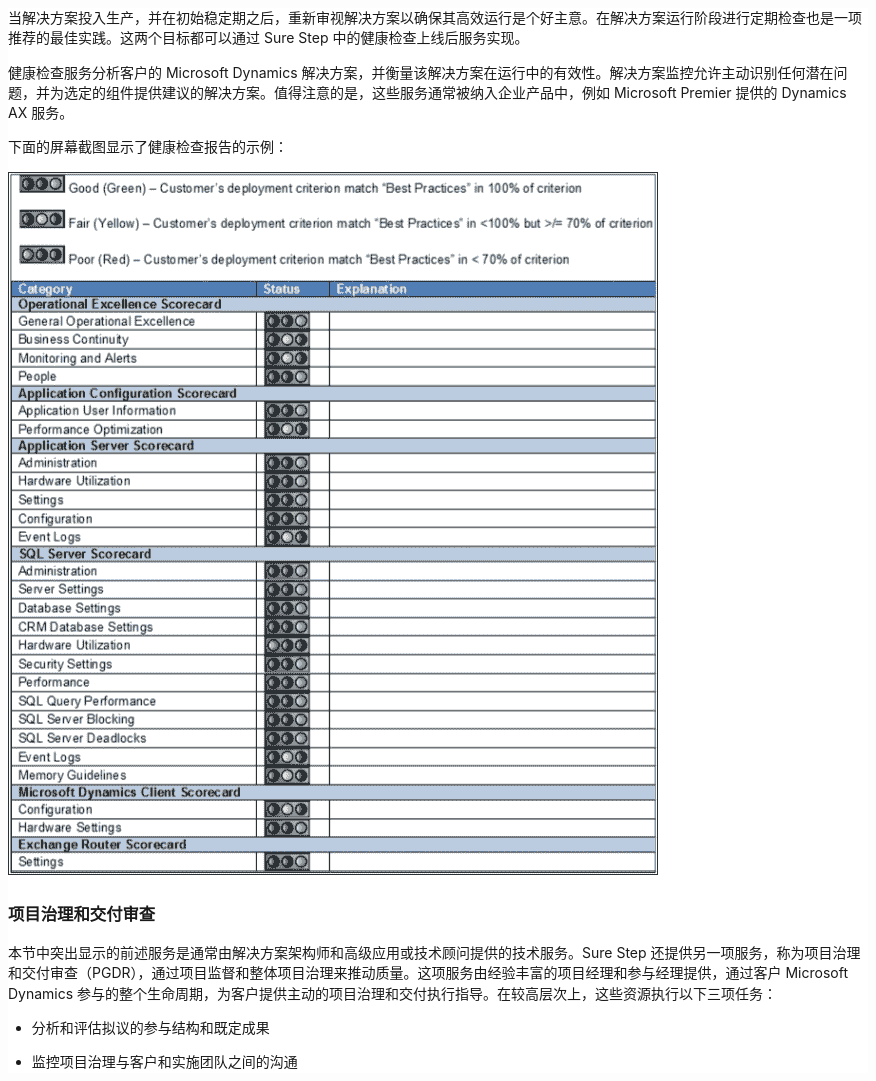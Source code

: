 当解决方案投入生产，并在初始稳定期之后，重新审视解决方案以确保其高效运行是个好主意。在解决方案运行阶段进行定期检查也是一项推荐的最佳实践。这两个目标都可以通过 Sure Step 中的健康检查上线后服务实现。

健康检查服务分析客户的 Microsoft Dynamics 解决方案，并衡量该解决方案在运行中的有效性。解决方案监控允许主动识别任何潜在问题，并为选定的组件提供建议的解决方案。值得注意的是，这些服务通常被纳入企业产品中，例如 Microsoft Premier 提供的 Dynamics AX 服务。

下面的屏幕截图显示了健康检查报告的示例：

![健康检查](img/7027EN_06_07.jpg)

### 项目治理和交付审查

本节中突出显示的前述服务是通常由解决方案架构师和高级应用或技术顾问提供的技术服务。Sure Step 还提供另一项服务，称为项目治理和交付审查（PGDR），通过项目监督和整体项目治理来推动质量。这项服务由经验丰富的项目经理和参与经理提供，通过客户 Microsoft Dynamics 参与的整个生命周期，为客户提供主动的项目治理和交付执行指导。在较高层次上，这些资源执行以下三项任务：

+   分析和评估拟议的参与结构和既定成果

+   监控项目治理与客户和实施团队之间的沟通
